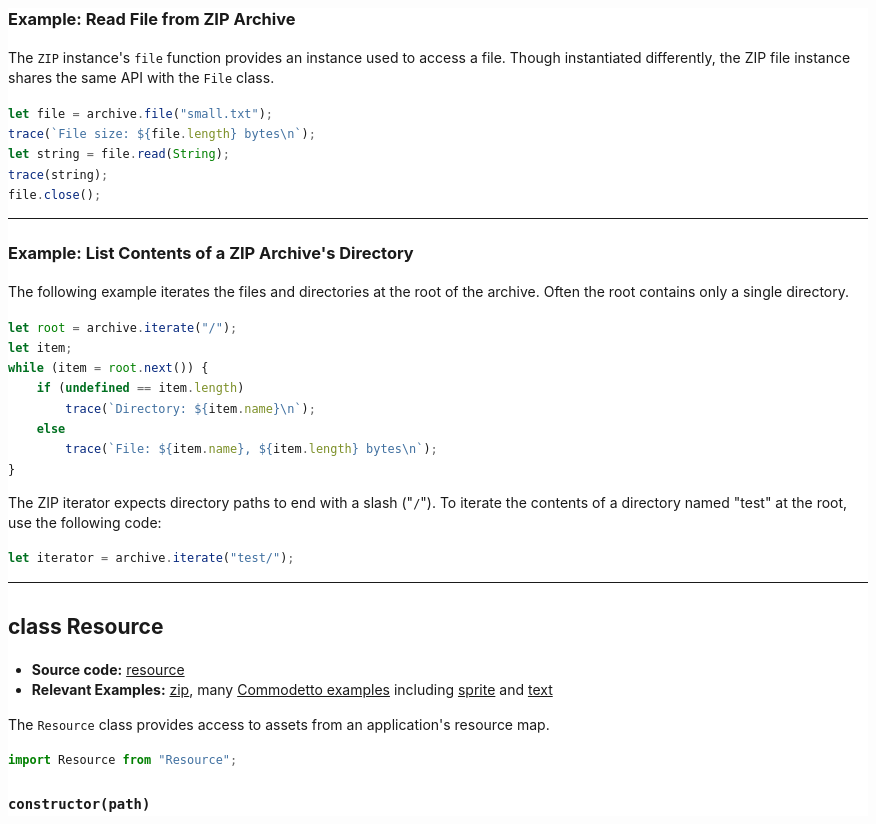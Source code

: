### Example: Read File from ZIP Archive

The `ZIP` instance's `file` function provides an instance used to access a file. Though instantiated differently, the ZIP file instance shares the same API with the `File` class.

```js
let file = archive.file("small.txt");
trace(`File size: ${file.length} bytes\n`);
let string = file.read(String);
trace(string);
file.close();
```

***

### Example: List Contents of a ZIP Archive's Directory

The following example iterates the files and directories at the root of the archive. Often the root contains only a single directory.

```js
let root = archive.iterate("/");
let item;
while (item = root.next()) {
    if (undefined == item.length)
        trace(`Directory: ${item.name}\n`);
    else
        trace(`File: ${item.name}, ${item.length} bytes\n`);
}
```

The ZIP iterator expects directory paths to end with a slash ("`/`"). To iterate the contents of a directory named "test" at the root, use the following code:

```js
let iterator = archive.iterate("test/");
```

***

<a id="resource"></a>
## class Resource

- **Source code:** [resource](../../modules/files/resource)
- **Relevant Examples:** [zip](../../examples/files/zip/), many [Commodetto examples](../../examples/commodetto) including [sprite](../../examples/commodetto/sprite) and [text](../../examples/commodetto/text)

The `Resource` class provides access to assets from an application's resource map.

```js
import Resource from "Resource";
```

### `constructor(path)`
